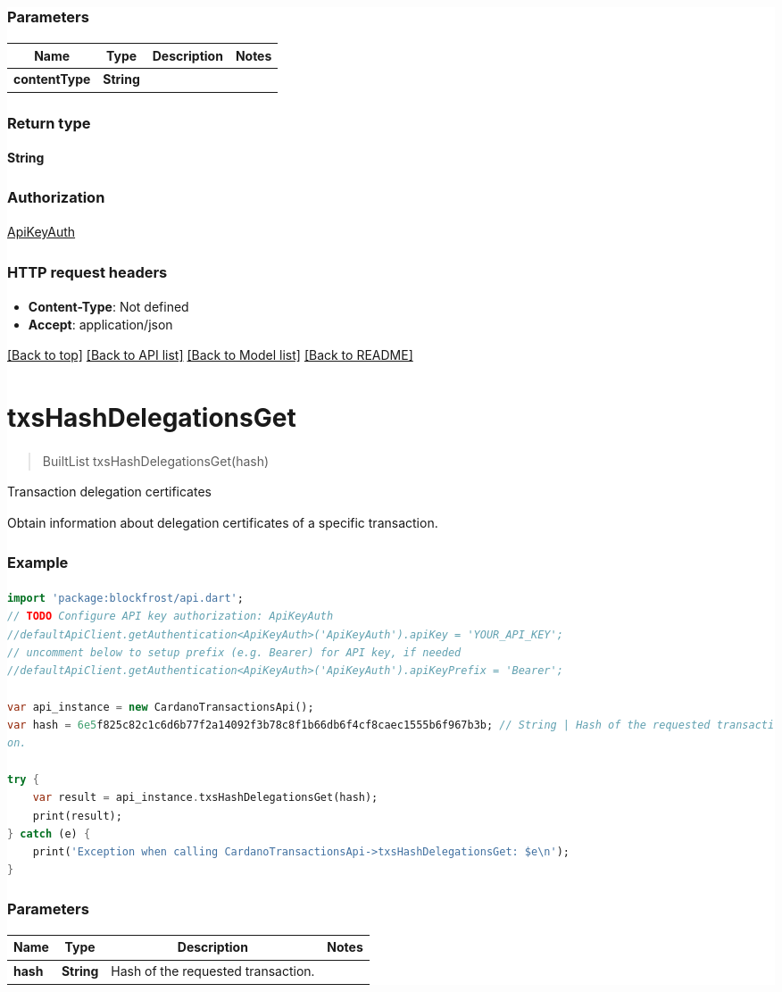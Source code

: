 ### Parameters

Name | Type | Description  | Notes
------------- | ------------- | ------------- | -------------
 **contentType** | **String**|  | 

### Return type

**String**

### Authorization

[ApiKeyAuth](../README.md#ApiKeyAuth)

### HTTP request headers

 - **Content-Type**: Not defined
 - **Accept**: application/json

[[Back to top]](#) [[Back to API list]](../README.md#documentation-for-api-endpoints) [[Back to Model list]](../README.md#documentation-for-models) [[Back to README]](../README.md)

# **txsHashDelegationsGet**
> BuiltList<TxContentDelegations> txsHashDelegationsGet(hash)

Transaction delegation certificates

Obtain information about delegation certificates of a specific transaction. 

### Example 
```dart
import 'package:blockfrost/api.dart';
// TODO Configure API key authorization: ApiKeyAuth
//defaultApiClient.getAuthentication<ApiKeyAuth>('ApiKeyAuth').apiKey = 'YOUR_API_KEY';
// uncomment below to setup prefix (e.g. Bearer) for API key, if needed
//defaultApiClient.getAuthentication<ApiKeyAuth>('ApiKeyAuth').apiKeyPrefix = 'Bearer';

var api_instance = new CardanoTransactionsApi();
var hash = 6e5f825c82c1c6d6b77f2a14092f3b78c8f1b66db6f4cf8caec1555b6f967b3b; // String | Hash of the requested transaction.

try { 
    var result = api_instance.txsHashDelegationsGet(hash);
    print(result);
} catch (e) {
    print('Exception when calling CardanoTransactionsApi->txsHashDelegationsGet: $e\n');
}
```

### Parameters

Name | Type | Description  | Notes
------------- | ------------- | ------------- | -------------
 **hash** | **String**| Hash of the requested transaction. | 
